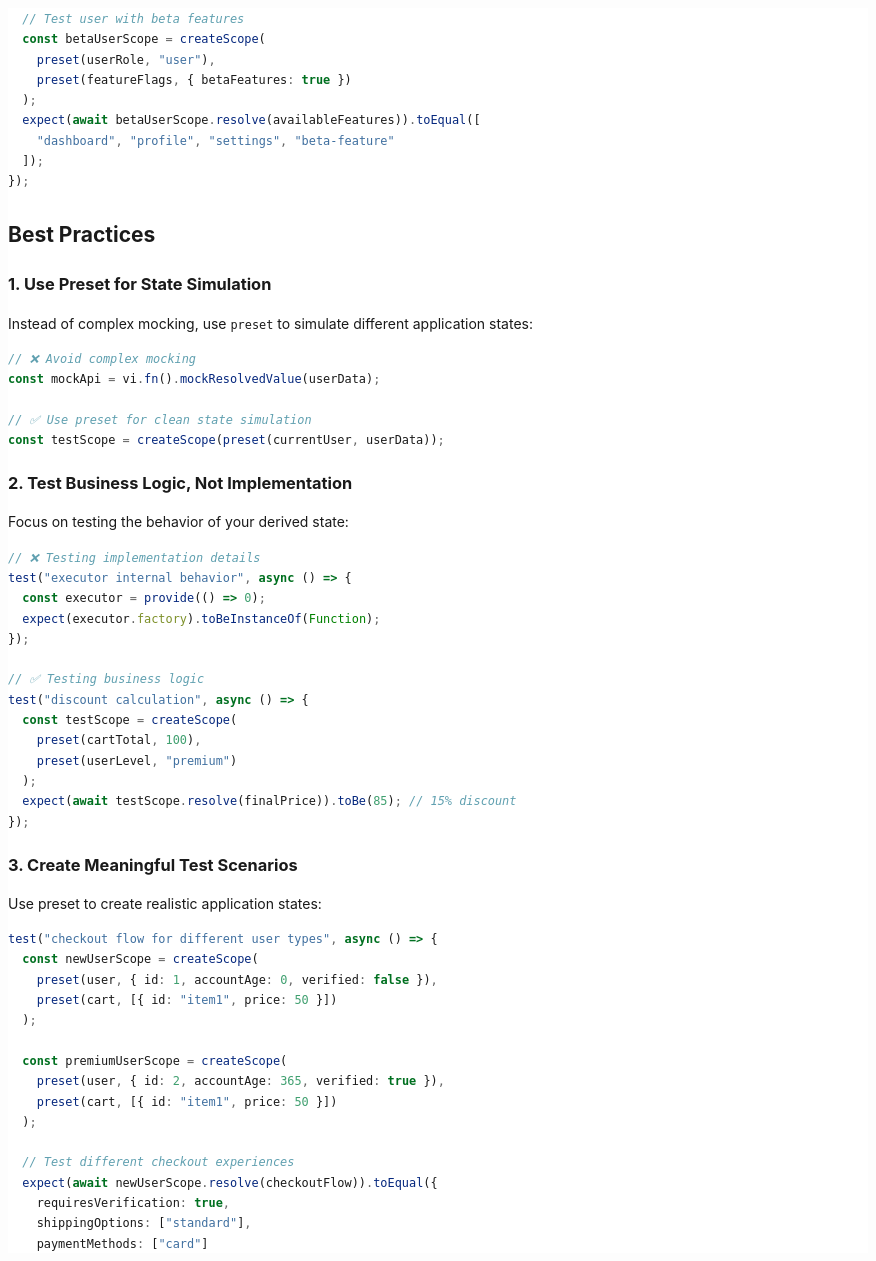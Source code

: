 ```typescript
  // Test user with beta features
  const betaUserScope = createScope(
    preset(userRole, "user"),
    preset(featureFlags, { betaFeatures: true })
  );
  expect(await betaUserScope.resolve(availableFeatures)).toEqual([
    "dashboard", "profile", "settings", "beta-feature"
  ]);
});
```

## Best Practices

### 1. Use Preset for State Simulation
Instead of complex mocking, use `preset` to simulate different application states:

```typescript
// ❌ Avoid complex mocking
const mockApi = vi.fn().mockResolvedValue(userData);

// ✅ Use preset for clean state simulation
const testScope = createScope(preset(currentUser, userData));
```

### 2. Test Business Logic, Not Implementation
Focus on testing the behavior of your derived state:

```typescript
// ❌ Testing implementation details
test("executor internal behavior", async () => {
  const executor = provide(() => 0);
  expect(executor.factory).toBeInstanceOf(Function);
});

// ✅ Testing business logic
test("discount calculation", async () => {
  const testScope = createScope(
    preset(cartTotal, 100),
    preset(userLevel, "premium")
  );
  expect(await testScope.resolve(finalPrice)).toBe(85); // 15% discount
});
```

### 3. Create Meaningful Test Scenarios
Use preset to create realistic application states:

```typescript
test("checkout flow for different user types", async () => {
  const newUserScope = createScope(
    preset(user, { id: 1, accountAge: 0, verified: false }),
    preset(cart, [{ id: "item1", price: 50 }])
  );
  
  const premiumUserScope = createScope(
    preset(user, { id: 2, accountAge: 365, verified: true }),
    preset(cart, [{ id: "item1", price: 50 }])
  );
  
  // Test different checkout experiences
  expect(await newUserScope.resolve(checkoutFlow)).toEqual({
    requiresVerification: true,
    shippingOptions: ["standard"],
    paymentMethods: ["card"]
```